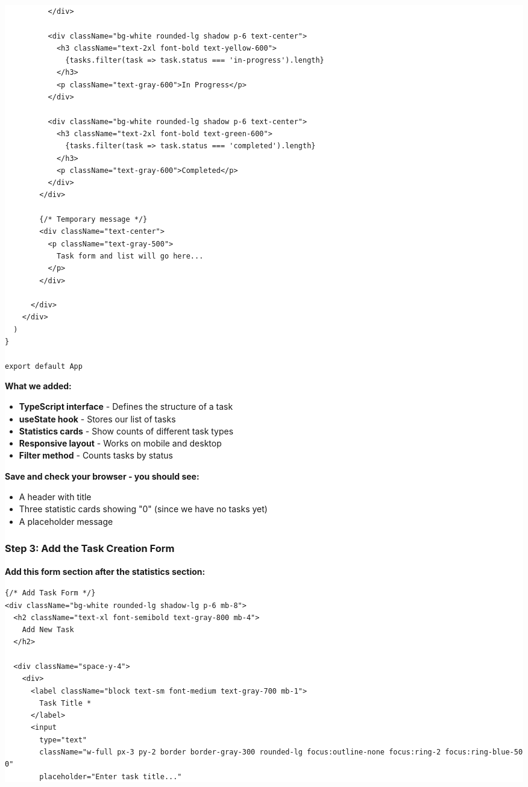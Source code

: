 ```tsx
          </div>
          
          <div className="bg-white rounded-lg shadow p-6 text-center">
            <h3 className="text-2xl font-bold text-yellow-600">
              {tasks.filter(task => task.status === 'in-progress').length}
            </h3>
            <p className="text-gray-600">In Progress</p>
          </div>
          
          <div className="bg-white rounded-lg shadow p-6 text-center">
            <h3 className="text-2xl font-bold text-green-600">
              {tasks.filter(task => task.status === 'completed').length}
            </h3>
            <p className="text-gray-600">Completed</p>
          </div>
        </div>

        {/* Temporary message */}
        <div className="text-center">
          <p className="text-gray-500">
            Task form and list will go here...
          </p>
        </div>

      </div>
    </div>
  )
}

export default App
```

**What we added:**
- **TypeScript interface** - Defines the structure of a task
- **useState hook** - Stores our list of tasks
- **Statistics cards** - Show counts of different task types
- **Responsive layout** - Works on mobile and desktop
- **Filter method** - Counts tasks by status

**Save and check your browser - you should see:**
- A header with title
- Three statistic cards showing "0" (since we have no tasks yet)
- A placeholder message

### Step 3: Add the Task Creation Form

**Add this form section after the statistics section:**

```tsx
{/* Add Task Form */}
<div className="bg-white rounded-lg shadow-lg p-6 mb-8">
  <h2 className="text-xl font-semibold text-gray-800 mb-4">
    Add New Task
  </h2>
  
  <div className="space-y-4">
    <div>
      <label className="block text-sm font-medium text-gray-700 mb-1">
        Task Title *
      </label>
      <input
        type="text"
        className="w-full px-3 py-2 border border-gray-300 rounded-lg focus:outline-none focus:ring-2 focus:ring-blue-500"
        placeholder="Enter task title..."
```